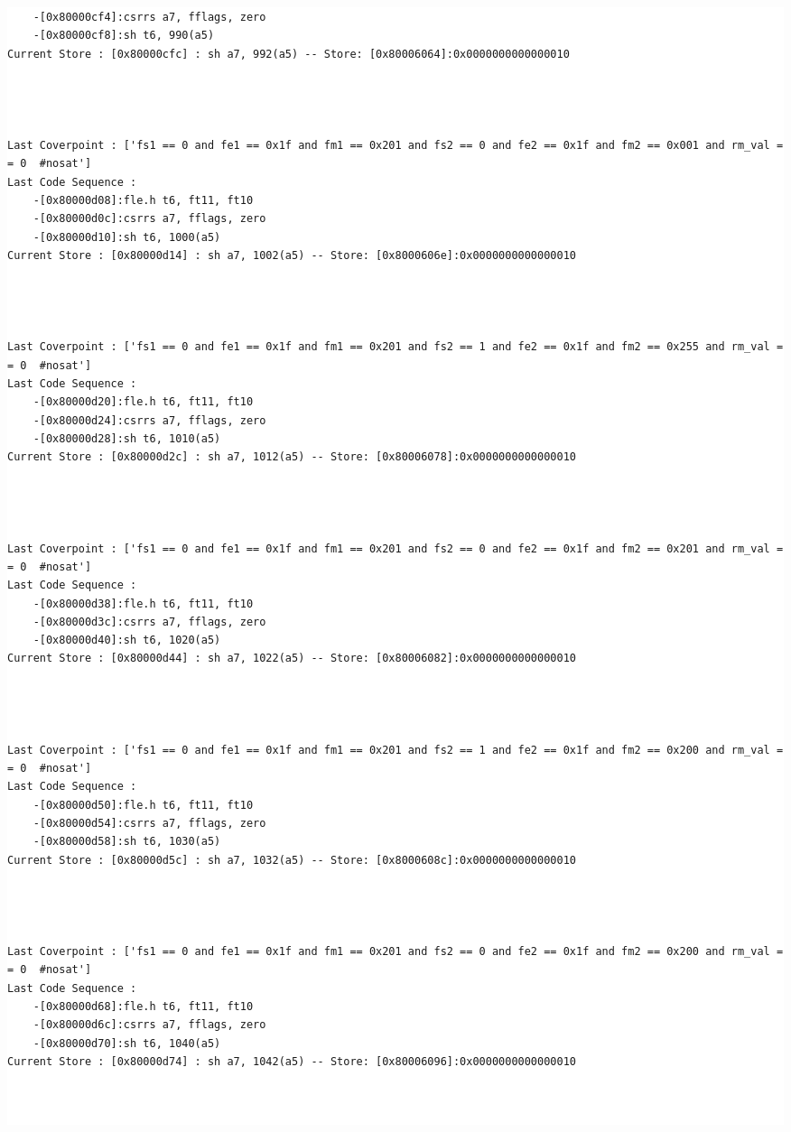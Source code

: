 ```
	-[0x80000cf4]:csrrs a7, fflags, zero
	-[0x80000cf8]:sh t6, 990(a5)
Current Store : [0x80000cfc] : sh a7, 992(a5) -- Store: [0x80006064]:0x0000000000000010




Last Coverpoint : ['fs1 == 0 and fe1 == 0x1f and fm1 == 0x201 and fs2 == 0 and fe2 == 0x1f and fm2 == 0x001 and rm_val == 0  #nosat']
Last Code Sequence : 
	-[0x80000d08]:fle.h t6, ft11, ft10
	-[0x80000d0c]:csrrs a7, fflags, zero
	-[0x80000d10]:sh t6, 1000(a5)
Current Store : [0x80000d14] : sh a7, 1002(a5) -- Store: [0x8000606e]:0x0000000000000010




Last Coverpoint : ['fs1 == 0 and fe1 == 0x1f and fm1 == 0x201 and fs2 == 1 and fe2 == 0x1f and fm2 == 0x255 and rm_val == 0  #nosat']
Last Code Sequence : 
	-[0x80000d20]:fle.h t6, ft11, ft10
	-[0x80000d24]:csrrs a7, fflags, zero
	-[0x80000d28]:sh t6, 1010(a5)
Current Store : [0x80000d2c] : sh a7, 1012(a5) -- Store: [0x80006078]:0x0000000000000010




Last Coverpoint : ['fs1 == 0 and fe1 == 0x1f and fm1 == 0x201 and fs2 == 0 and fe2 == 0x1f and fm2 == 0x201 and rm_val == 0  #nosat']
Last Code Sequence : 
	-[0x80000d38]:fle.h t6, ft11, ft10
	-[0x80000d3c]:csrrs a7, fflags, zero
	-[0x80000d40]:sh t6, 1020(a5)
Current Store : [0x80000d44] : sh a7, 1022(a5) -- Store: [0x80006082]:0x0000000000000010




Last Coverpoint : ['fs1 == 0 and fe1 == 0x1f and fm1 == 0x201 and fs2 == 1 and fe2 == 0x1f and fm2 == 0x200 and rm_val == 0  #nosat']
Last Code Sequence : 
	-[0x80000d50]:fle.h t6, ft11, ft10
	-[0x80000d54]:csrrs a7, fflags, zero
	-[0x80000d58]:sh t6, 1030(a5)
Current Store : [0x80000d5c] : sh a7, 1032(a5) -- Store: [0x8000608c]:0x0000000000000010




Last Coverpoint : ['fs1 == 0 and fe1 == 0x1f and fm1 == 0x201 and fs2 == 0 and fe2 == 0x1f and fm2 == 0x200 and rm_val == 0  #nosat']
Last Code Sequence : 
	-[0x80000d68]:fle.h t6, ft11, ft10
	-[0x80000d6c]:csrrs a7, fflags, zero
	-[0x80000d70]:sh t6, 1040(a5)
Current Store : [0x80000d74] : sh a7, 1042(a5) -- Store: [0x80006096]:0x0000000000000010




```